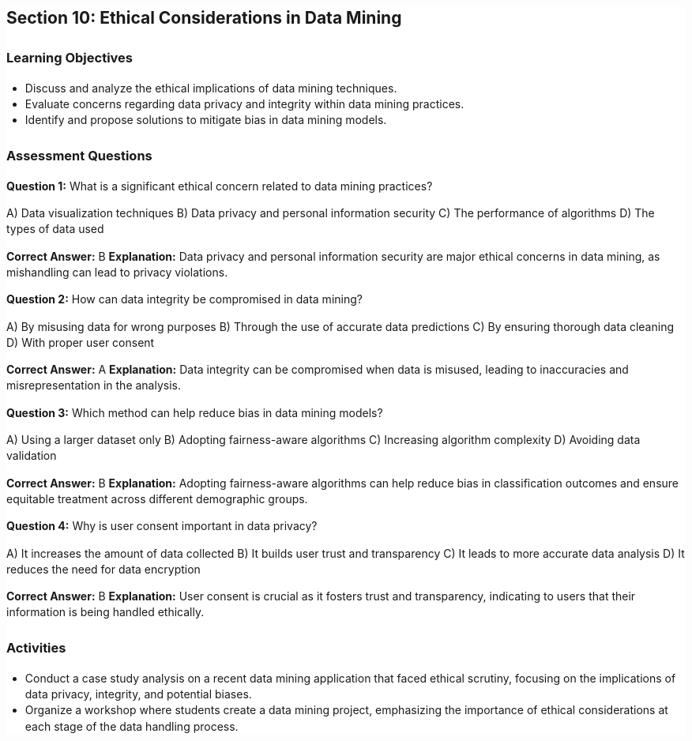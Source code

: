 
## Section 10: Ethical Considerations in Data Mining

### Learning Objectives
- Discuss and analyze the ethical implications of data mining techniques.
- Evaluate concerns regarding data privacy and integrity within data mining practices.
- Identify and propose solutions to mitigate bias in data mining models.

### Assessment Questions

**Question 1:** What is a significant ethical concern related to data mining practices?

  A) Data visualization techniques
  B) Data privacy and personal information security
  C) The performance of algorithms
  D) The types of data used

**Correct Answer:** B
**Explanation:** Data privacy and personal information security are major ethical concerns in data mining, as mishandling can lead to privacy violations.

**Question 2:** How can data integrity be compromised in data mining?

  A) By misusing data for wrong purposes
  B) Through the use of accurate data predictions
  C) By ensuring thorough data cleaning
  D) With proper user consent

**Correct Answer:** A
**Explanation:** Data integrity can be compromised when data is misused, leading to inaccuracies and misrepresentation in the analysis.

**Question 3:** Which method can help reduce bias in data mining models?

  A) Using a larger dataset only
  B) Adopting fairness-aware algorithms
  C) Increasing algorithm complexity
  D) Avoiding data validation

**Correct Answer:** B
**Explanation:** Adopting fairness-aware algorithms can help reduce bias in classification outcomes and ensure equitable treatment across different demographic groups.

**Question 4:** Why is user consent important in data privacy?

  A) It increases the amount of data collected
  B) It builds user trust and transparency
  C) It leads to more accurate data analysis
  D) It reduces the need for data encryption

**Correct Answer:** B
**Explanation:** User consent is crucial as it fosters trust and transparency, indicating to users that their information is being handled ethically.

### Activities
- Conduct a case study analysis on a recent data mining application that faced ethical scrutiny, focusing on the implications of data privacy, integrity, and potential biases.
- Organize a workshop where students create a data mining project, emphasizing the importance of ethical considerations at each stage of the data handling process.
